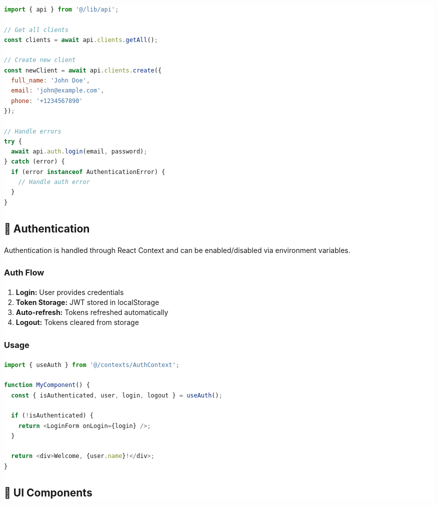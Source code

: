 ```javascript
import { api } from '@/lib/api';

// Get all clients
const clients = await api.clients.getAll();

// Create new client
const newClient = await api.clients.create({
  full_name: 'John Doe',
  email: 'john@example.com',
  phone: '+1234567890'
});

// Handle errors
try {
  await api.auth.login(email, password);
} catch (error) {
  if (error instanceof AuthenticationError) {
    // Handle auth error
  }
}
```

## 🔐 Authentication

Authentication is handled through React Context and can be enabled/disabled via environment variables.

### Auth Flow

1. **Login:** User provides credentials
2. **Token Storage:** JWT stored in localStorage
3. **Auto-refresh:** Tokens refreshed automatically
4. **Logout:** Tokens cleared from storage

### Usage

```javascript
import { useAuth } from '@/contexts/AuthContext';

function MyComponent() {
  const { isAuthenticated, user, login, logout } = useAuth();
  
  if (!isAuthenticated) {
    return <LoginForm onLogin={login} />;
  }
  
  return <div>Welcome, {user.name}!</div>;
}
```

## 🎨 UI Components
